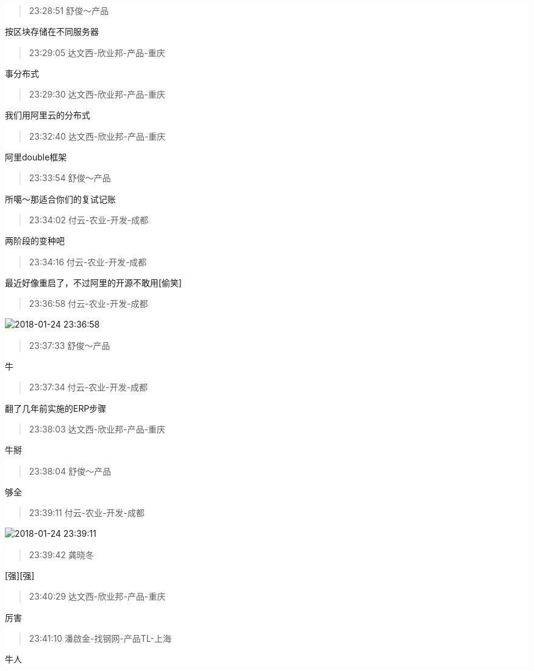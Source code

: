 > 23:28:51  舒俊～产品  
   
按区块存储在不同服务器  
   
> 23:29:05  达文西-欣业邦-产品-重庆  
   
事分布式  
   
> 23:29:30  达文西-欣业邦-产品-重庆  
   
我们用阿里云的分布式  
   
> 23:32:40  达文西-欣业邦-产品-重庆  
   
阿里double框架  
   
> 23:33:54  舒俊～产品  
   
所噶～那适合你们的复试记账  
   
> 23:34:02  付云-农业-开发-成都  
   
两阶段的变种吧  
   
> 23:34:16  付云-农业-开发-成都  
   
最近好像重启了，不过阿里的开源不敢用[偷笑]  
   
> 23:36:58  付云-农业-开发-成都  
   
![2018-01-24 23:36:58](http://static.cocolian.cn/img/201801/20180124_233658.png) 
   
> 23:37:33  舒俊～产品  
   
牛  
   
> 23:37:34  付云-农业-开发-成都  
   
翻了几年前实施的ERP步骤  
   
> 23:38:03  达文西-欣业邦-产品-重庆  
   
牛掰  
   
> 23:38:04  舒俊～产品  
   
够全  
   
> 23:39:11  付云-农业-开发-成都  
   
![2018-01-24 23:39:11](http://static.cocolian.cn/img/201801/20180124_233911.png) 
   
> 23:39:42  龚晓冬  
   
[强][强]  
   
> 23:40:29  达文西-欣业邦-产品-重庆  
   
厉害   
   
> 23:41:10  潘啟金-找钢网-产品TL-上海  
   
牛人  
   